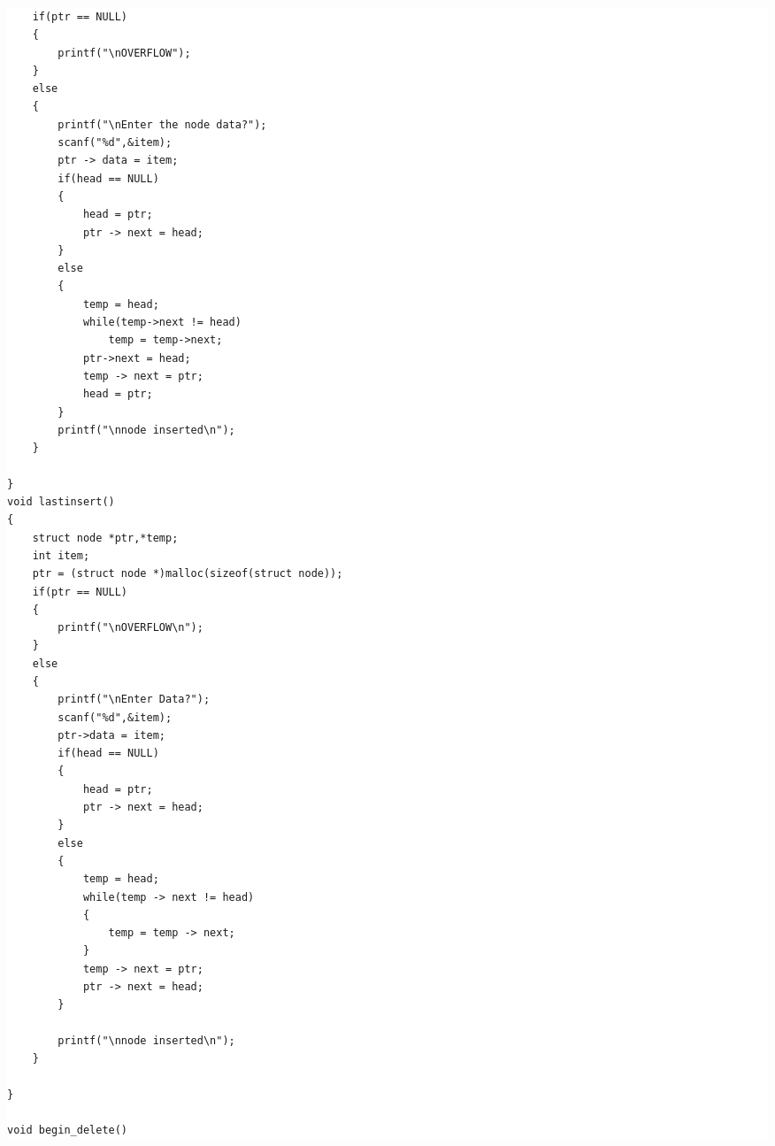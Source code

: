 ```
	if(ptr == NULL)
	{
		printf("\nOVERFLOW");
	}
	else 
	{
		printf("\nEnter the node data?");
		scanf("%d",&item);
		ptr -> data = item;
		if(head == NULL)
		{
			head = ptr;
			ptr -> next = head;
		}
		else 
		{	
			temp = head;
			while(temp->next != head)
				temp = temp->next;
			ptr->next = head; 
			temp -> next = ptr; 
			head = ptr;
		} 
		printf("\nnode inserted\n");
	}

}
void lastinsert()
{
	struct node *ptr,*temp; 
	int item;
	ptr = (struct node *)malloc(sizeof(struct node));
	if(ptr == NULL)
	{
		printf("\nOVERFLOW\n");
	}
	else
	{
		printf("\nEnter Data?");
		scanf("%d",&item);
		ptr->data = item;
		if(head == NULL)
		{
			head = ptr;
			ptr -> next = head;	
		}
		else
		{
			temp = head;
			while(temp -> next != head)
			{
				temp = temp -> next;
			}
			temp -> next = ptr; 
			ptr -> next = head;
		}

		printf("\nnode inserted\n");
	}

}

void begin_delete()
```